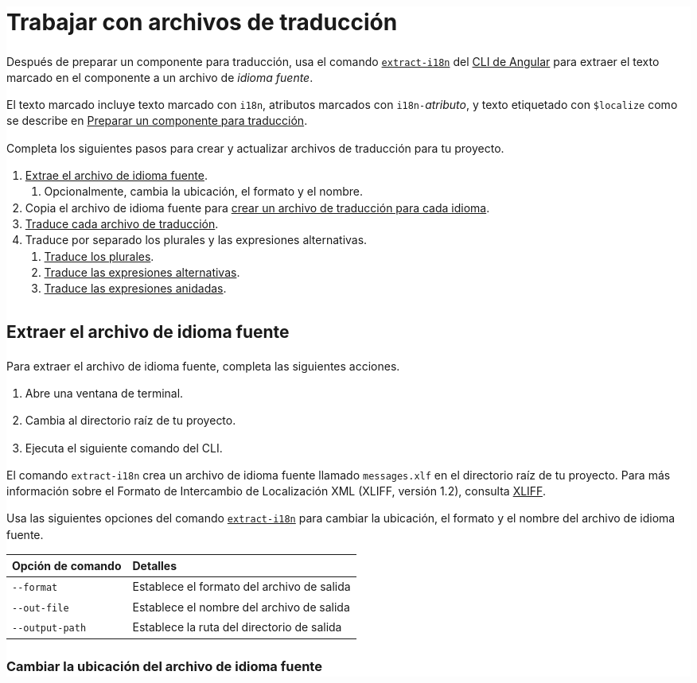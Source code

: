 # Trabajar con archivos de traducción

Después de preparar un componente para traducción, usa el comando [`extract-i18n`][CliExtractI18n] del [CLI de Angular][CliMain] para extraer el texto marcado en el componente a un archivo de *idioma fuente*.

El texto marcado incluye texto marcado con `i18n`, atributos marcados con `i18n-`*atributo*, y texto etiquetado con `$localize` como se describe en [Preparar un componente para traducción][GuideI18nCommonPrepare].

Completa los siguientes pasos para crear y actualizar archivos de traducción para tu proyecto.

1. [Extrae el archivo de idioma fuente][GuideI18nCommonTranslationFilesExtractTheSourceLanguageFile].
    1. Opcionalmente, cambia la ubicación, el formato y el nombre.
1. Copia el archivo de idioma fuente para [crear un archivo de traducción para cada idioma][GuideI18nCommonTranslationFilesCreateATranslationFileForEachLanguage].
1. [Traduce cada archivo de traducción][GuideI18nCommonTranslationFilesTranslateEachTranslationFile].
1. Traduce por separado los plurales y las expresiones alternativas.
    1. [Traduce los plurales][GuideI18nCommonTranslationFilesTranslatePlurals].
    1. [Traduce las expresiones alternativas][GuideI18nCommonTranslationFilesTranslateAlternateExpressions].
    1. [Traduce las expresiones anidadas][GuideI18nCommonTranslationFilesTranslateNestedExpressions].

## Extraer el archivo de idioma fuente

Para extraer el archivo de idioma fuente, completa las siguientes acciones.

1. Abre una ventana de terminal.
1. Cambia al directorio raíz de tu proyecto.
1. Ejecuta el siguiente comando del CLI.

    <docs-code path="adev/src/content/examples/i18n/doc-files/commands.sh" visibleRegion="extract-i18n-default"/>

El comando `extract-i18n` crea un archivo de idioma fuente llamado `messages.xlf` en el directorio raíz de tu proyecto.
Para más información sobre el Formato de Intercambio de Localización XML \(XLIFF, versión 1.2\), consulta [XLIFF][WikipediaWikiXliff].

Usa las siguientes opciones del comando [`extract-i18n`][CliExtractI18n] para cambiar la ubicación, el formato y el nombre del archivo de idioma fuente.

| Opción de comando  | Detalles |
|:---             |:---     |
| `--format`      | Establece el formato del archivo de salida    |
| `--out-file`    | Establece el nombre del archivo de salida     |
| `--output-path` | Establece la ruta del directorio de salida    |

### Cambiar la ubicación del archivo de idioma fuente


[CliMain]: cli "CLI Overview and Command Reference | Angular"
[CliExtractI18n]: cli/extract-i18n "ng extract-i18n | CLI | Angular"
[GuideI18nCommonPrepare]: guide/i18n/prepare "Prepare component for translation | Angular"
[GuideI18nCommonPrepareAddHelpfulDescriptionsAndMeanings]: guide/i18n/prepare#add-helpful-descriptions-and-meanings "Add helpful descriptions and meanings - Prepare component for translation | Angular"
[GuideI18nCommonTranslationFilesCreateATranslationFileForEachLanguage]: guide/i18n/translation-files#create-a-translation-file-for-each-language "Create a translation file for each language - Work with translation files | Angular"
[GuideI18nCommonTranslationFilesExtractTheSourceLanguageFile]: guide/i18n/translation-files#extract-the-source-language-file "Extract the source language file - Work with translation files | Angular"
[GuideI18nCommonTranslationFilesTranslateAlternateExpressions]: guide/i18n/translation-files#translate-alternate-expressions "Translate alternate expressions - Work with translation files | Angular"
[GuideI18nCommonTranslationFilesTranslateEachTranslationFile]: guide/i18n/translation-files#translate-each-translation-file "Translate each translation file - Work with translation files | Angular"
[GuideI18nCommonTranslationFilesTranslateNestedExpressions]: guide/i18n/translation-files#translate-nested-expressions "Translate nested expressions - Work with translation files | Angular"
[GuideI18nCommonTranslationFilesTranslatePlurals]: guide/i18n/translation-files#translate-plurals "Translate plurals - Work with translation files | Angular"
[GuideI18nExample]: guide/i18n/example "Example Angular Internationalization application | Angular"
[GuideI18nOptionalManageMarkedText]: guide/i18n/manage-marked-text "Manage marked text with custom IDs | Angular"
[GithubGoogleAppResourceBundleWikiApplicationresourcebundlespecification]: https://github.com/google/app-resource-bundle/wiki/ApplicationResourceBundleSpecification "ApplicationResourceBundleSpecification | google/app-resource-bundle | GitHub"
[GithubUnicodeOrgCldrStagingChartsLatestSupplementalLanguagePluralRulesHtml]: https://cldr.unicode.org/index/cldr-spec/plural-rules "Language Plural Rules - CLDR Charts | Unicode | GitHub"
[JsonMain]: https://www.json.org "Introducing JSON | JSON"
[OasisOpenDocsXliffXliffCoreXliffCoreHtml]: https://docs.oasis-open.org/xliff/v1.2/os/xliff-core.html "XLIFF Version 1.2 Specification | Oasis Open Docs"
[OasisOpenDocsXliffXliffCoreV20Cos01XliffCoreV20Cose01Html]: http://docs.oasis-open.org/xliff/xliff-core/v2.0/cos01/xliff-core-v2.0-cos01.html "XLIFF Version 2.0 | Oasis Open Docs"
[UnicodeCldrDevelopmentDevelopmentProcessDesignProposalsXmb]: http://cldr.unicode.org/development/development-process/design-proposals/xmb "XMB | CLDR - Unicode Common Locale Data Repository | Unicode"
[WikipediaWikiXliff]: https://en.wikipedia.org/wiki/XLIFF "XLIFF | Wikipedia"